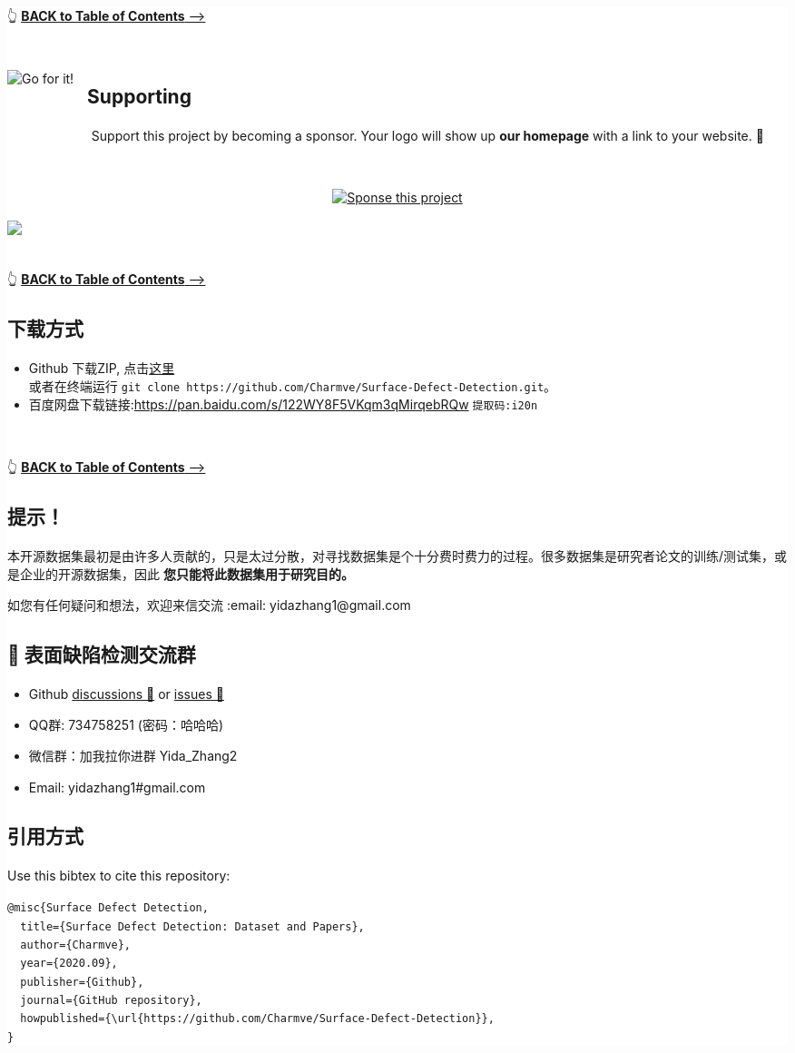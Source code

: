👆 [<b>BACK to Table of Contents</b> -->](#目录)

<br>

<a href="https://charmve.github.io/sponsor.html"><img align="left" alt="Go for it!" src="https://github.com/Charmve/computer-vision-in-action/blob/main/res/ui/frontpage/2020-sponsors.svg" height="120" title="Do what you like, and do it best!"/></a>

## &nbsp;&nbsp; Supporting

&nbsp;&nbsp;&nbsp;&nbsp;  Support this project by becoming a sponsor. Your logo will show up <b>our homepage</b> with a link to your website. 🙏

<br>
<p align="center">
    <a href="https://charmve.github.io/sponsor.html" target="_blank"><img src="https://cdn.buymeacoffee.com/buttons/v2/default-red.png" alt="Sponse this project" width="300" ></a>
</p>

<div align="left">
    <a href="https://opencollective.com/surfacedd#sponsors" target="_blank"><img src="https://opencollective.com/l0cv/sponsors.svg?width=200"></a>
</div>

<br>

👆 [<b>BACK to Table of Contents</b> -->](#目录)

## 下载方式
- Github 下载ZIP, 点击[这里](https://github.com/Charmve/Surface-Defect-Detection/archive/master.zip)
  <br>或者在终端运行 ```git clone https://github.com/Charmve/Surface-Defect-Detection.git```。<br>
- 百度网盘下载链接:https://pan.baidu.com/s/122WY8F5VKqm3qMirqebRQw ``提取码:i20n``

<br>

👆 [<b>BACK to Table of Contents</b> -->](#目录)

## 提示！

<p>本开源数据集最初是由许多人贡献的，只是太过分散，对寻找数据集是个十分费时费力的过程。很多数据集是研究者论文的训练/测试集，或是企业的开源数据集，因此 <strong>您只能将此数据集用于研究目的。</strong></p>

<p>如您有任何疑问和想法，欢迎来信交流 :email: yidazhang1@gmail.com</p>

## 🍮 表面缺陷检测交流群
- Github <a href="https://github.com/Charmve/Surface-Defect-Detection/discussions" target="_blank">discussions 💬</a> or <a href="https://github.com/Charmve/Surface-Defect-Detection/issues" target="_blank">issues 💭</a>

- QQ群: 734758251 (密码：哈哈哈)
- 微信群：加我拉你进群 Yida_Zhang2
- Email: yidazhang1#gmail.com

## 引用方式
Use this bibtex to cite this repository:
```
@misc{Surface Defect Detection,
  title={Surface Defect Detection: Dataset and Papers},
  author={Charmve},
  year={2020.09},
  publisher={Github},
  journal={GitHub repository},
  howpublished={\url{https://github.com/Charmve/Surface-Defect-Detection}},
}
```
